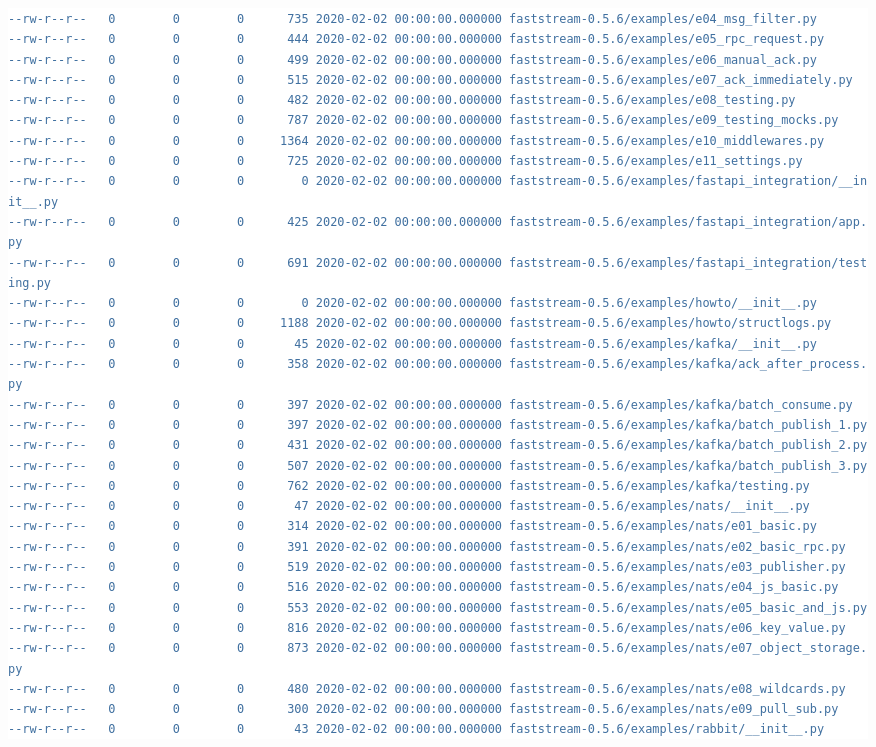 ```diff
--rw-r--r--   0        0        0      735 2020-02-02 00:00:00.000000 faststream-0.5.6/examples/e04_msg_filter.py
--rw-r--r--   0        0        0      444 2020-02-02 00:00:00.000000 faststream-0.5.6/examples/e05_rpc_request.py
--rw-r--r--   0        0        0      499 2020-02-02 00:00:00.000000 faststream-0.5.6/examples/e06_manual_ack.py
--rw-r--r--   0        0        0      515 2020-02-02 00:00:00.000000 faststream-0.5.6/examples/e07_ack_immediately.py
--rw-r--r--   0        0        0      482 2020-02-02 00:00:00.000000 faststream-0.5.6/examples/e08_testing.py
--rw-r--r--   0        0        0      787 2020-02-02 00:00:00.000000 faststream-0.5.6/examples/e09_testing_mocks.py
--rw-r--r--   0        0        0     1364 2020-02-02 00:00:00.000000 faststream-0.5.6/examples/e10_middlewares.py
--rw-r--r--   0        0        0      725 2020-02-02 00:00:00.000000 faststream-0.5.6/examples/e11_settings.py
--rw-r--r--   0        0        0        0 2020-02-02 00:00:00.000000 faststream-0.5.6/examples/fastapi_integration/__init__.py
--rw-r--r--   0        0        0      425 2020-02-02 00:00:00.000000 faststream-0.5.6/examples/fastapi_integration/app.py
--rw-r--r--   0        0        0      691 2020-02-02 00:00:00.000000 faststream-0.5.6/examples/fastapi_integration/testing.py
--rw-r--r--   0        0        0        0 2020-02-02 00:00:00.000000 faststream-0.5.6/examples/howto/__init__.py
--rw-r--r--   0        0        0     1188 2020-02-02 00:00:00.000000 faststream-0.5.6/examples/howto/structlogs.py
--rw-r--r--   0        0        0       45 2020-02-02 00:00:00.000000 faststream-0.5.6/examples/kafka/__init__.py
--rw-r--r--   0        0        0      358 2020-02-02 00:00:00.000000 faststream-0.5.6/examples/kafka/ack_after_process.py
--rw-r--r--   0        0        0      397 2020-02-02 00:00:00.000000 faststream-0.5.6/examples/kafka/batch_consume.py
--rw-r--r--   0        0        0      397 2020-02-02 00:00:00.000000 faststream-0.5.6/examples/kafka/batch_publish_1.py
--rw-r--r--   0        0        0      431 2020-02-02 00:00:00.000000 faststream-0.5.6/examples/kafka/batch_publish_2.py
--rw-r--r--   0        0        0      507 2020-02-02 00:00:00.000000 faststream-0.5.6/examples/kafka/batch_publish_3.py
--rw-r--r--   0        0        0      762 2020-02-02 00:00:00.000000 faststream-0.5.6/examples/kafka/testing.py
--rw-r--r--   0        0        0       47 2020-02-02 00:00:00.000000 faststream-0.5.6/examples/nats/__init__.py
--rw-r--r--   0        0        0      314 2020-02-02 00:00:00.000000 faststream-0.5.6/examples/nats/e01_basic.py
--rw-r--r--   0        0        0      391 2020-02-02 00:00:00.000000 faststream-0.5.6/examples/nats/e02_basic_rpc.py
--rw-r--r--   0        0        0      519 2020-02-02 00:00:00.000000 faststream-0.5.6/examples/nats/e03_publisher.py
--rw-r--r--   0        0        0      516 2020-02-02 00:00:00.000000 faststream-0.5.6/examples/nats/e04_js_basic.py
--rw-r--r--   0        0        0      553 2020-02-02 00:00:00.000000 faststream-0.5.6/examples/nats/e05_basic_and_js.py
--rw-r--r--   0        0        0      816 2020-02-02 00:00:00.000000 faststream-0.5.6/examples/nats/e06_key_value.py
--rw-r--r--   0        0        0      873 2020-02-02 00:00:00.000000 faststream-0.5.6/examples/nats/e07_object_storage.py
--rw-r--r--   0        0        0      480 2020-02-02 00:00:00.000000 faststream-0.5.6/examples/nats/e08_wildcards.py
--rw-r--r--   0        0        0      300 2020-02-02 00:00:00.000000 faststream-0.5.6/examples/nats/e09_pull_sub.py
--rw-r--r--   0        0        0       43 2020-02-02 00:00:00.000000 faststream-0.5.6/examples/rabbit/__init__.py
```